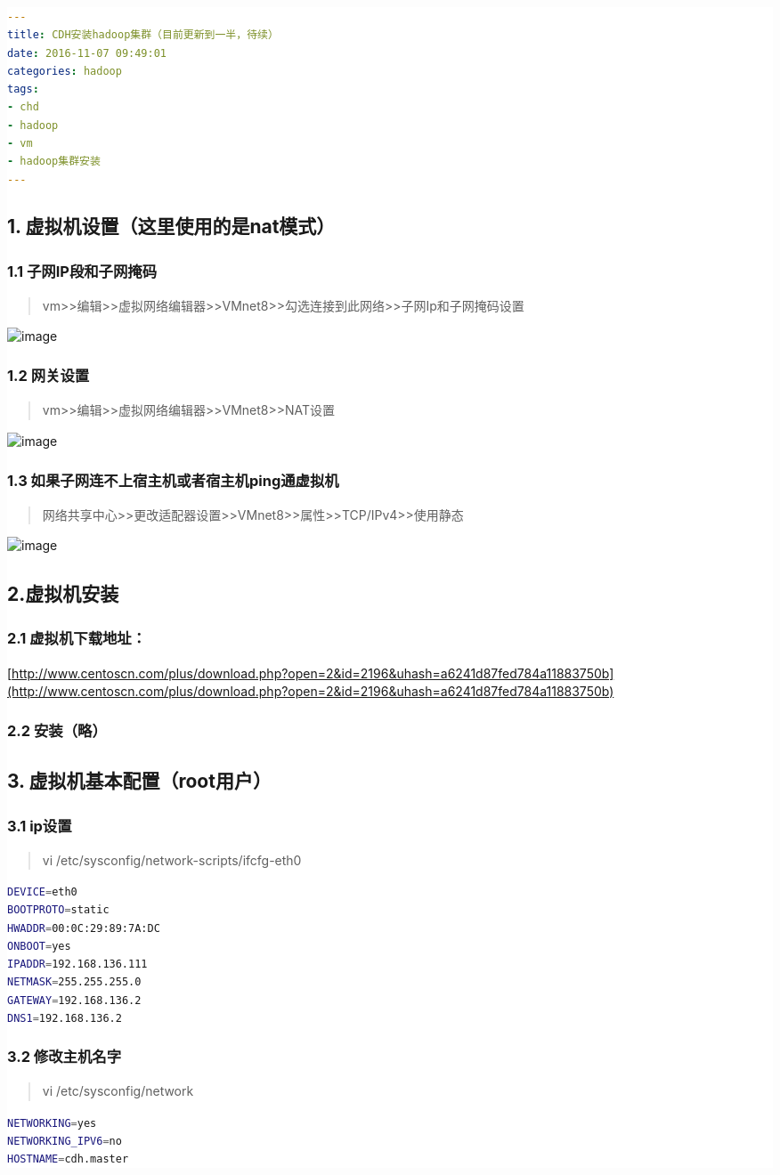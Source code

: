 ```yaml
---
title: CDH安装hadoop集群（目前更新到一半，待续）
date: 2016-11-07 09:49:01
categories: hadoop
tags:
- chd
- hadoop
- vm
- hadoop集群安装
---
```



## 1. 虚拟机设置（这里使用的是nat模式）

### 1.1 子网IP段和子网掩码
> vm>>编辑>>虚拟网络编辑器>>VMnet8>>勾选连接到此网络>>子网Ip和子网掩码设置

![image](http://ofyose6ar.bkt.clouddn.com/2016110101.png)

### 1.2 网关设置
> vm>>编辑>>虚拟网络编辑器>>VMnet8>>NAT设置

![image](http://ofyose6ar.bkt.clouddn.com/2016110102.png)

### 1.3 如果子网连不上宿主机或者宿主机ping通虚拟机
> 网络共享中心>>更改适配器设置>>VMnet8>>属性>>TCP/IPv4>>使用静态

![image](http://ofyose6ar.bkt.clouddn.com/2016110103.png)

## 2.虚拟机安装

### 2.1 虚拟机下载地址：
[http://www.centoscn.com/plus/download.php?open=2&id=2196&uhash=a6241d87fed784a11883750b](http://www.centoscn.com/plus/download.php?open=2&id=2196&uhash=a6241d87fed784a11883750b)
### 2.2 安装（略）

## 3. 虚拟机基本配置（root用户）

### 3.1 ip设置
> vi /etc/sysconfig/network-scripts/ifcfg-eth0 

```bash
DEVICE=eth0
BOOTPROTO=static
HWADDR=00:0C:29:89:7A:DC
ONBOOT=yes
IPADDR=192.168.136.111
NETMASK=255.255.255.0
GATEWAY=192.168.136.2
DNS1=192.168.136.2
```
### 3.2 修改主机名字
> vi /etc/sysconfig/network
```bash
NETWORKING=yes
NETWORKING_IPV6=no
HOSTNAME=cdh.master
```